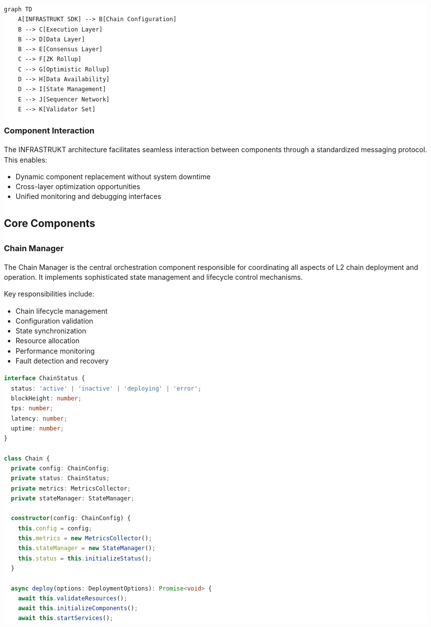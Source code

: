 ```mermaid
graph TD
    A[INFRASTRUKT SDK] --> B[Chain Configuration]
    B --> C[Execution Layer]
    B --> D[Data Layer]
    B --> E[Consensus Layer]
    C --> F[ZK Rollup]
    C --> G[Optimistic Rollup]
    D --> H[Data Availability]
    D --> I[State Management]
    E --> J[Sequencer Network]
    E --> K[Validator Set]
```

### Component Interaction

The INFRASTRUKT architecture facilitates seamless interaction between components through a standardized messaging protocol. This enables:

* Dynamic component replacement without system downtime
* Cross-layer optimization opportunities
* Unified monitoring and debugging interfaces

## Core Components

### Chain Manager

The Chain Manager is the central orchestration component responsible for coordinating all aspects of L2 chain deployment and operation. It implements sophisticated state management and lifecycle control mechanisms.

Key responsibilities include:

* Chain lifecycle management
* Configuration validation
* State synchronization
* Resource allocation
* Performance monitoring
* Fault detection and recovery

```typescript
interface ChainStatus {
  status: 'active' | 'inactive' | 'deploying' | 'error';
  blockHeight: number;
  tps: number;
  latency: number;
  uptime: number;
}

class Chain {
  private config: ChainConfig;
  private status: ChainStatus;
  private metrics: MetricsCollector;
  private stateManager: StateManager;

  constructor(config: ChainConfig) {
    this.config = config;
    this.metrics = new MetricsCollector();
    this.stateManager = new StateManager();
    this.status = this.initializeStatus();
  }

  async deploy(options: DeploymentOptions): Promise<void> {
    await this.validateResources();
    await this.initializeComponents();
    await this.startServices();
```